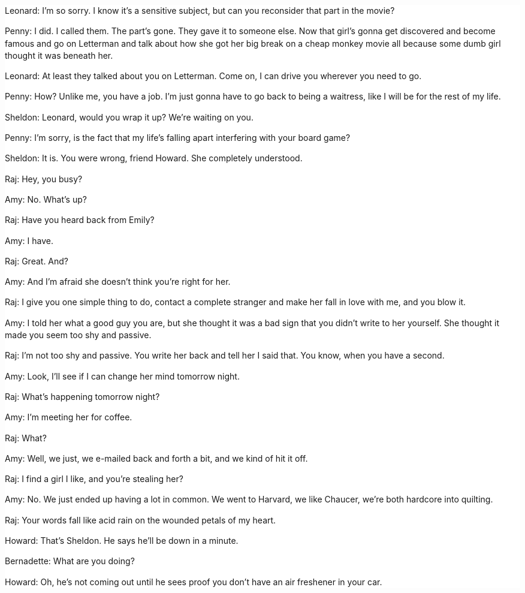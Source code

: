 Leonard: I’m so sorry. I know it’s a sensitive subject, but can you reconsider that part in the movie?

Penny: I did. I called them. The part’s gone. They gave it to someone else. Now that girl’s gonna get discovered and become famous and go on Letterman and talk about how she got her big break on a cheap monkey movie all because some dumb girl thought it was beneath her.

Leonard: At least they talked about you on Letterman. Come on, I can drive you wherever you need to go.

Penny: How? Unlike me, you have a job. I’m just gonna have to go back to being a waitress, like I will be for the rest of my life.

Sheldon: Leonard, would you wrap it up? We’re waiting on you.

Penny: I’m sorry, is the fact that my life’s falling apart interfering with your board game?

Sheldon: It is. You were wrong, friend Howard. She completely understood.

Raj: Hey, you busy?

Amy: No. What’s up?

Raj: Have you heard back from Emily?

Amy: I have.

Raj: Great. And?

Amy: And I’m afraid she doesn’t think you’re right for her.

Raj: I give you one simple thing to do, contact a complete stranger and make her fall in love with me, and you blow it.

Amy: I told her what a good guy you are, but she thought it was a bad sign that you didn’t write to her yourself. She thought it made you seem too shy and passive.

Raj: I’m not too shy and passive. You write her back and tell her I said that. You know, when you have a second.

Amy: Look, I’ll see if I can change her mind tomorrow night.

Raj: What’s happening tomorrow night?

Amy: I’m meeting her for coffee.

Raj: What?

Amy: Well, we just, we e-mailed back and forth a bit, and we kind of hit it off.

Raj: I find a girl I like, and you’re stealing her?

Amy: No. We just ended up having a lot in common. We went to Harvard, we like Chaucer, we’re both hardcore into quilting.

Raj: Your words fall like acid rain on the wounded petals of my heart.

Howard: That’s Sheldon. He says he’ll be down in a minute.

Bernadette: What are you doing?

Howard: Oh, he’s not coming out until he sees proof you don’t have an air freshener in your car.
